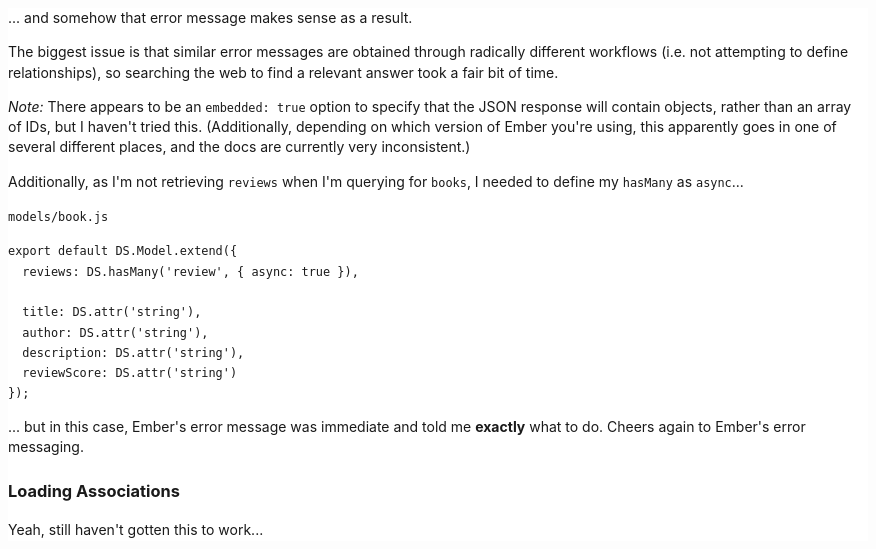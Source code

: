 ... and somehow that error message makes sense as a result.

The biggest issue is that similar error messages are obtained through radically
different workflows (i.e. not attempting to define relationships), so searching
the web to find a relevant answer took a fair bit of time.

*Note:* There appears to be an `embedded: true` option to specify that the JSON
response will contain objects, rather than an array of IDs, but I haven't tried
this. (Additionally, depending on which version of Ember you're using, this
apparently goes in one of several different places, and the docs are currently
very inconsistent.)

Additionally, as I'm not retrieving `reviews` when I'm querying for `books`, I
needed to define my `hasMany` as `async`...

`models/book.js`
```
export default DS.Model.extend({
  reviews: DS.hasMany('review', { async: true }),

  title: DS.attr('string'),
  author: DS.attr('string'),
  description: DS.attr('string'),
  reviewScore: DS.attr('string')
});

```

... but in this case, Ember's error message was immediate and told me
**exactly** what to do. Cheers again to Ember's error messaging.

### Loading Associations

Yeah, still haven't gotten this to work...

